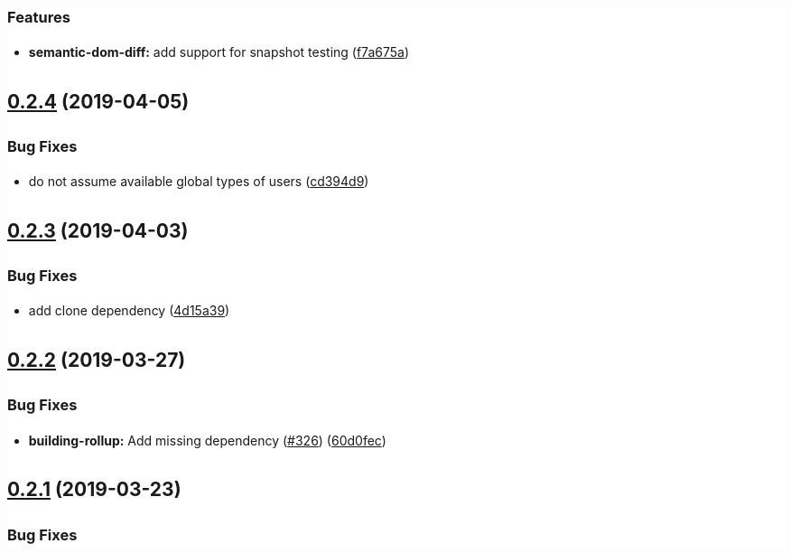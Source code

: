 
### Features

* **semantic-dom-diff:** add support for snapshot testing ([f7a675a](https://github.com/open-wc/open-wc/commit/f7a675a))





## [0.2.4](https://github.com/open-wc/open-wc/compare/@open-wc/building-rollup@0.2.3...@open-wc/building-rollup@0.2.4) (2019-04-05)


### Bug Fixes

* do not assume available global types of users ([cd394d9](https://github.com/open-wc/open-wc/commit/cd394d9))





## [0.2.3](https://github.com/open-wc/open-wc/compare/@open-wc/building-rollup@0.2.2...@open-wc/building-rollup@0.2.3) (2019-04-03)


### Bug Fixes

* add clone dependency ([4d15a39](https://github.com/open-wc/open-wc/commit/4d15a39))





## [0.2.2](https://github.com/open-wc/open-wc/compare/@open-wc/building-rollup@0.2.1...@open-wc/building-rollup@0.2.2) (2019-03-27)


### Bug Fixes

* **building-rollup:** Add missing dependency ([#326](https://github.com/open-wc/open-wc/issues/326)) ([60d0fec](https://github.com/open-wc/open-wc/commit/60d0fec))





## [0.2.1](https://github.com/open-wc/open-wc/compare/@open-wc/building-rollup@0.2.0...@open-wc/building-rollup@0.2.1) (2019-03-23)


### Bug Fixes
